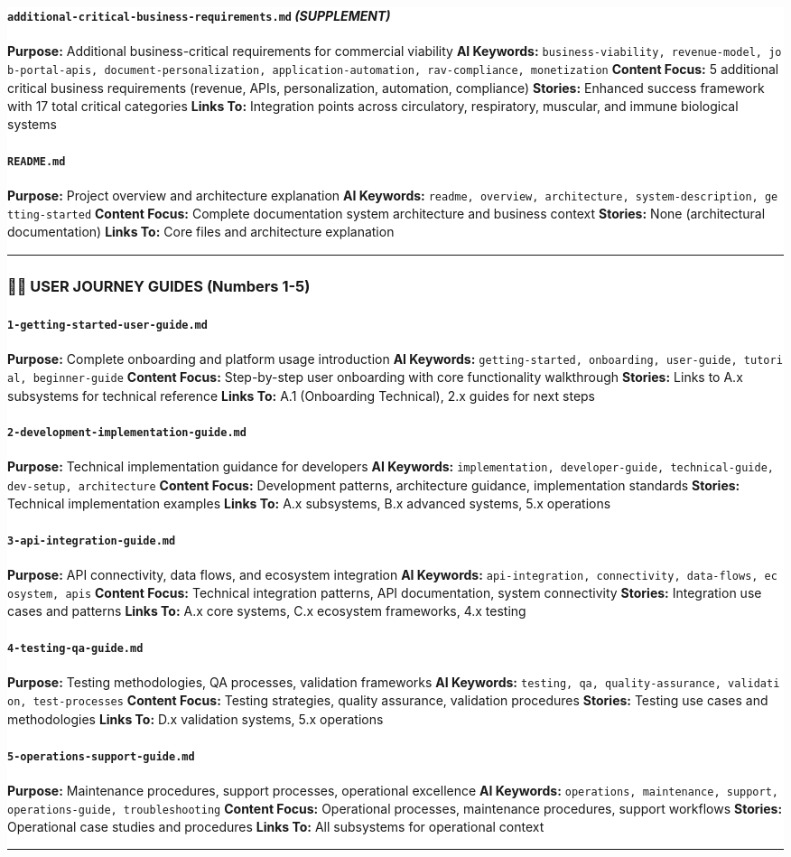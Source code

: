 #### **`additional-critical-business-requirements.md`** *(SUPPLEMENT)*
**Purpose:** Additional business-critical requirements for commercial viability
**AI Keywords:** `business-viability, revenue-model, job-portal-apis, document-personalization, application-automation, rav-compliance, monetization`
**Content Focus:** 5 additional critical business requirements (revenue, APIs, personalization, automation, compliance)
**Stories:** Enhanced success framework with 17 total critical categories
**Links To:** Integration points across circulatory, respiratory, muscular, and immune biological systems

#### **`README.md`**
**Purpose:** Project overview and architecture explanation
**AI Keywords:** `readme, overview, architecture, system-description, getting-started`
**Content Focus:** Complete documentation system architecture and business context
**Stories:** None (architectural documentation)
**Links To:** Core files and architecture explanation

---

### **🧑‍💻 USER JOURNEY GUIDES (Numbers 1-5)**

#### **`1-getting-started-user-guide.md`**
**Purpose:** Complete onboarding and platform usage introduction
**AI Keywords:** `getting-started, onboarding, user-guide, tutorial, beginner-guide`
**Content Focus:** Step-by-step user onboarding with core functionality walkthrough
**Stories:** Links to A.x subsystems for technical reference
**Links To:** A.1 (Onboarding Technical), 2.x guides for next steps

#### **`2-development-implementation-guide.md`**
**Purpose:** Technical implementation guidance for developers
**AI Keywords:** `implementation, developer-guide, technical-guide, dev-setup, architecture`
**Content Focus:** Development patterns, architecture guidance, implementation standards
**Stories:** Technical implementation examples
**Links To:** A.x subsystems, B.x advanced systems, 5.x operations

#### **`3-api-integration-guide.md`**
**Purpose:** API connectivity, data flows, and ecosystem integration
**AI Keywords:** `api-integration, connectivity, data-flows, ecosystem, apis`
**Content Focus:** Technical integration patterns, API documentation, system connectivity
**Stories:** Integration use cases and patterns
**Links To:** A.x core systems, C.x ecosystem frameworks, 4.x testing

#### **`4-testing-qa-guide.md`**
**Purpose:** Testing methodologies, QA processes, validation frameworks
**AI Keywords:** `testing, qa, quality-assurance, validation, test-processes`
**Content Focus:** Testing strategies, quality assurance, validation procedures
**Stories:** Testing use cases and methodologies
**Links To:** D.x validation systems, 5.x operations

#### **`5-operations-support-guide.md`**
**Purpose:** Maintenance procedures, support processes, operational excellence
**AI Keywords:** `operations, maintenance, support, operations-guide, troubleshooting`
**Content Focus:** Operational processes, maintenance procedures, support workflows
**Stories:** Operational case studies and procedures
**Links To:** All subsystems for operational context

---